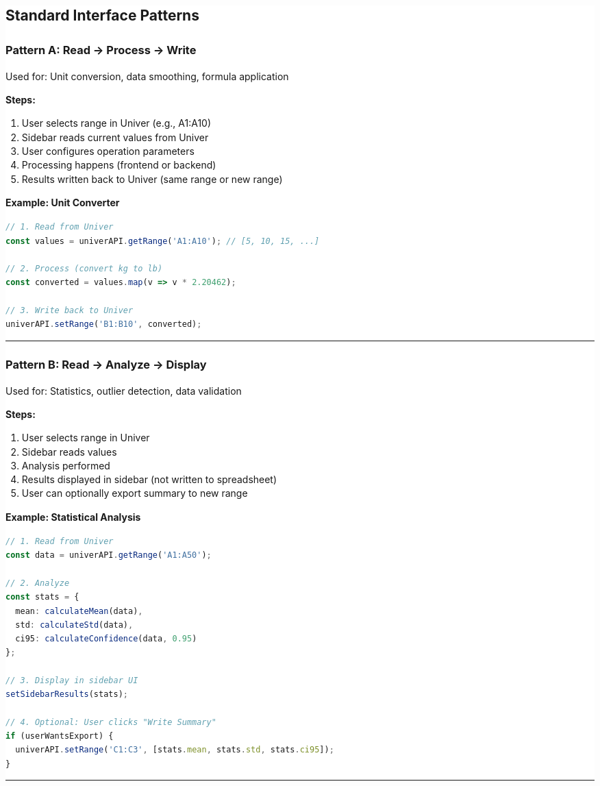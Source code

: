 
## Standard Interface Patterns

### Pattern A: **Read → Process → Write**
Used for: Unit conversion, data smoothing, formula application

**Steps:**
1. User selects range in Univer (e.g., A1:A10)
2. Sidebar reads current values from Univer
3. User configures operation parameters
4. Processing happens (frontend or backend)
5. Results written back to Univer (same range or new range)

**Example: Unit Converter**
```typescript
// 1. Read from Univer
const values = univerAPI.getRange('A1:A10'); // [5, 10, 15, ...]

// 2. Process (convert kg to lb)
const converted = values.map(v => v * 2.20462);

// 3. Write back to Univer
univerAPI.setRange('B1:B10', converted);
```

---

### Pattern B: **Read → Analyze → Display**
Used for: Statistics, outlier detection, data validation

**Steps:**
1. User selects range in Univer
2. Sidebar reads values
3. Analysis performed
4. Results displayed in sidebar (not written to spreadsheet)
5. User can optionally export summary to new range

**Example: Statistical Analysis**
```typescript
// 1. Read from Univer
const data = univerAPI.getRange('A1:A50');

// 2. Analyze
const stats = {
  mean: calculateMean(data),
  std: calculateStd(data),
  ci95: calculateConfidence(data, 0.95)
};

// 3. Display in sidebar UI
setSidebarResults(stats);

// 4. Optional: User clicks "Write Summary"
if (userWantsExport) {
  univerAPI.setRange('C1:C3', [stats.mean, stats.std, stats.ci95]);
}
```

---